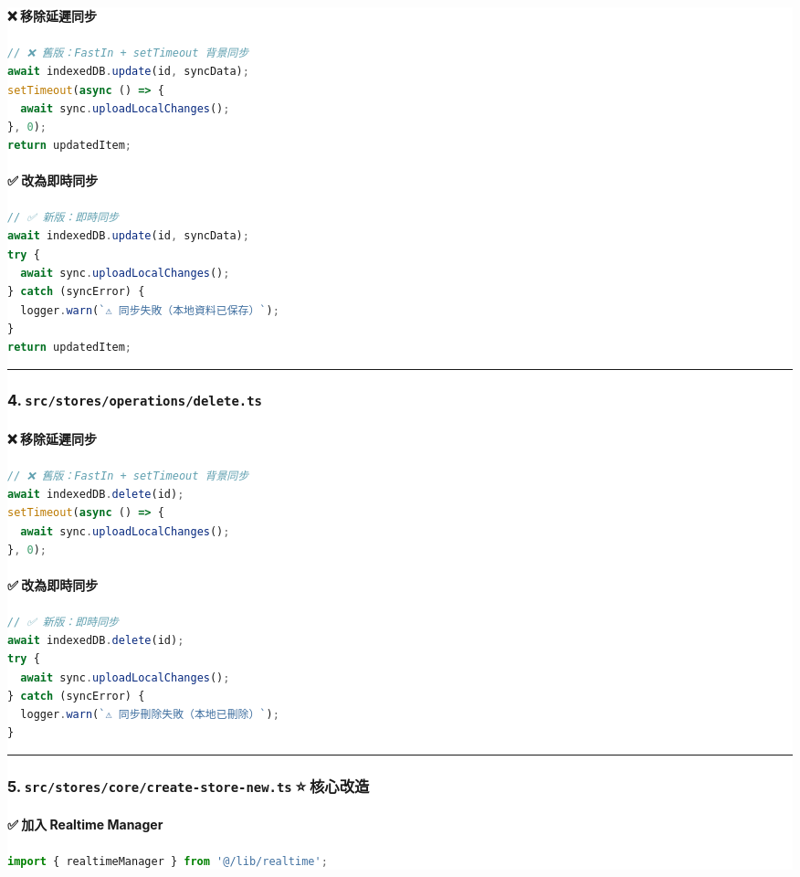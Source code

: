 #### ❌ 移除延遲同步
```typescript
// ❌ 舊版：FastIn + setTimeout 背景同步
await indexedDB.update(id, syncData);
setTimeout(async () => {
  await sync.uploadLocalChanges();
}, 0);
return updatedItem;
```

#### ✅ 改為即時同步
```typescript
// ✅ 新版：即時同步
await indexedDB.update(id, syncData);
try {
  await sync.uploadLocalChanges();
} catch (syncError) {
  logger.warn(`⚠️ 同步失敗（本地資料已保存）`);
}
return updatedItem;
```

---

### 4. `src/stores/operations/delete.ts`

#### ❌ 移除延遲同步
```typescript
// ❌ 舊版：FastIn + setTimeout 背景同步
await indexedDB.delete(id);
setTimeout(async () => {
  await sync.uploadLocalChanges();
}, 0);
```

#### ✅ 改為即時同步
```typescript
// ✅ 新版：即時同步
await indexedDB.delete(id);
try {
  await sync.uploadLocalChanges();
} catch (syncError) {
  logger.warn(`⚠️ 同步刪除失敗（本地已刪除）`);
}
```

---

### 5. `src/stores/core/create-store-new.ts` ⭐ 核心改造

#### ✅ 加入 Realtime Manager
```typescript
import { realtimeManager } from '@/lib/realtime';
```
